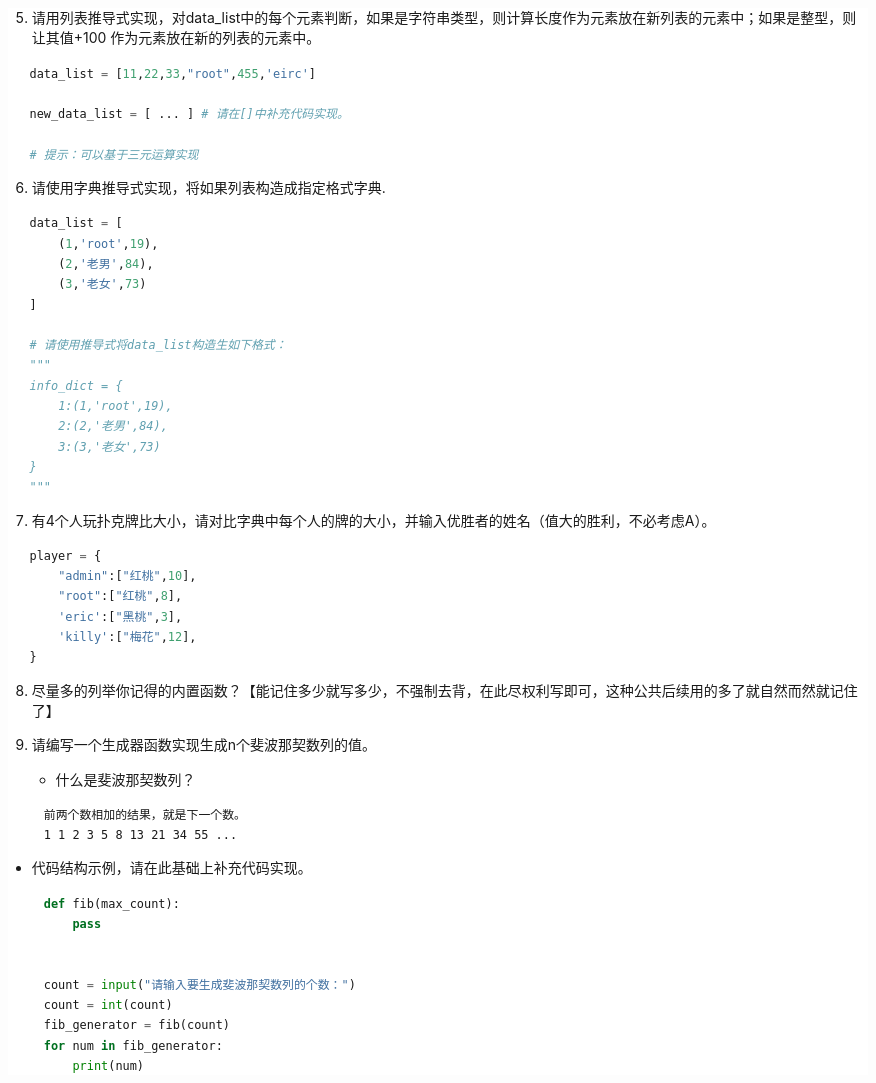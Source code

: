 5. 请用列表推导式实现，对data_list中的每个元素判断，如果是字符串类型，则计算长度作为元素放在新列表的元素中；如果是整型，则让其值+100 作为元素放在新的列表的元素中。

   

```python
   data_list = [11,22,33,"root",455,'eirc']
   
   new_data_list = [ ... ] # 请在[]中补充代码实现。
   
   # 提示：可以基于三元运算实现
```

6. 请使用字典推导式实现，将如果列表构造成指定格式字典.

   

```python
   data_list = [
       (1,'root',19),
       (2,'老男',84),
       (3,'老女',73)
   ]
   
   # 请使用推导式将data_list构造生如下格式：
   """
   info_dict = {
       1:(1,'root',19),
       2:(2,'老男',84),
       3:(3,'老女',73)
   }
   """
```

7. 有4个人玩扑克牌比大小，请对比字典中每个人的牌的大小，并输入优胜者的姓名（值大的胜利，不必考虑A）。

   

```python
   player = {
       "admin":["红桃",10],
       "root":["红桃",8],
       'eric':["黑桃",3],
       'killy':["梅花",12],
   }
```

8. 尽量多的列举你记得的内置函数？【能记住多少就写多少，不强制去背，在此尽权利写即可，这种公共后续用的多了就自然而然就记住了】

9. 请编写一个生成器函数实现生成n个斐波那契数列的值。

   - 什么是斐波那契数列？

```
     前两个数相加的结果，就是下一个数。
     1 1 2 3 5 8 13 21 34 55 ...
```

   - 代码结构示例，请在此基础上补充代码实现。

```python
     def fib(max_count):
         pass
     
     
     count = input("请输入要生成斐波那契数列的个数：")
     count = int(count)
     fib_generator = fib(count)
     for num in fib_generator:
         print(num) 
```
